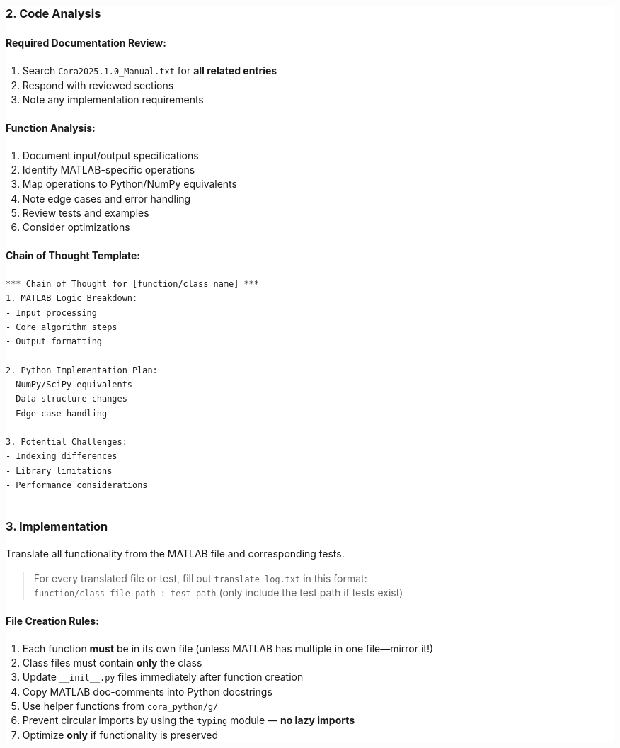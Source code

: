
### 2. **Code Analysis**

#### Required Documentation Review:
1. Search `Cora2025.1.0_Manual.txt` for **all related entries**
2. Respond with reviewed sections
3. Note any implementation requirements

#### Function Analysis:
1. Document input/output specifications
2. Identify MATLAB-specific operations
3. Map operations to Python/NumPy equivalents
4. Note edge cases and error handling
5. Review tests and examples
6. Consider optimizations

#### Chain of Thought Template:
```text
*** Chain of Thought for [function/class name] ***
1. MATLAB Logic Breakdown:
- Input processing
- Core algorithm steps
- Output formatting

2. Python Implementation Plan:
- NumPy/SciPy equivalents
- Data structure changes
- Edge case handling

3. Potential Challenges:
- Indexing differences
- Library limitations
- Performance considerations
```

---

### 3. **Implementation**
Translate all functionality from the MATLAB file and corresponding tests.

> For every translated file or test, fill out `translate_log.txt` in this format:  
> `function/class file path : test path` (only include the test path if tests exist)

#### File Creation Rules:
1. Each function **must** be in its own file (unless MATLAB has multiple in one file—mirror it!)
2. Class files must contain **only** the class
3. Update `__init__.py` files immediately after function creation
4. Copy MATLAB doc-comments into Python docstrings
5. Use helper functions from `cora_python/g/`
6. Prevent circular imports by using the `typing` module — **no lazy imports**
7. Optimize **only** if functionality is preserved
